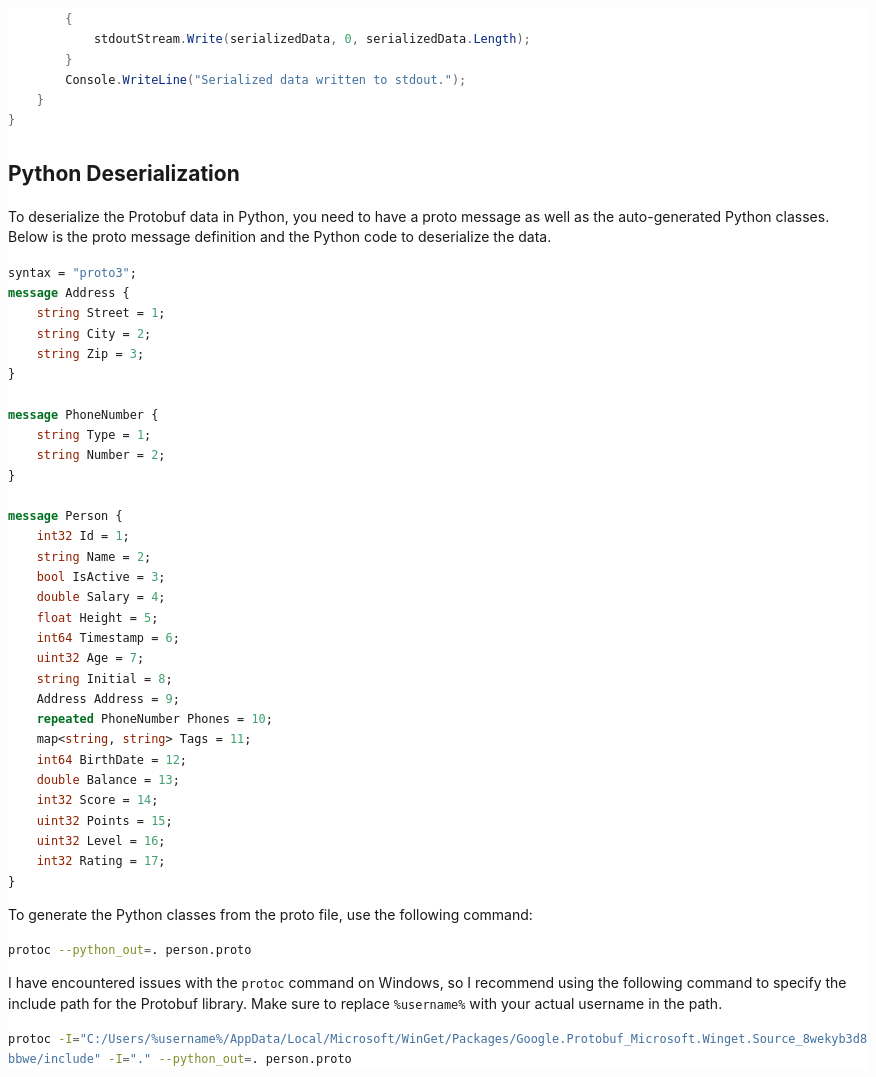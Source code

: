 ```C#
        {
            stdoutStream.Write(serializedData, 0, serializedData.Length);
        }
        Console.WriteLine("Serialized data written to stdout.");
    }
}
```

## Python Deserialization
To deserialize the Protobuf data in Python, you need to have a proto message as well as the auto-generated Python classes. Below is the proto message definition and the Python code to deserialize the data.
```proto
syntax = "proto3";
message Address {
    string Street = 1;
    string City = 2;
    string Zip = 3;
}

message PhoneNumber {
    string Type = 1;
    string Number = 2;
}

message Person {
    int32 Id = 1;
    string Name = 2;
    bool IsActive = 3;
    double Salary = 4;
    float Height = 5;
    int64 Timestamp = 6;
    uint32 Age = 7;
    string Initial = 8;
    Address Address = 9;
    repeated PhoneNumber Phones = 10;
    map<string, string> Tags = 11;
    int64 BirthDate = 12;
    double Balance = 13;
    int32 Score = 14;
    uint32 Points = 15;
    uint32 Level = 16;
    int32 Rating = 17;
}
```

To generate the Python classes from the proto file, use the following command:
```bash
protoc --python_out=. person.proto
```

I have encountered issues with the `protoc` command on Windows, so I recommend using the following command to specify the include path for the Protobuf library. Make sure to replace `%username%` with your actual username in the path.
```bash 
protoc -I="C:/Users/%username%/AppData/Local/Microsoft/WinGet/Packages/Google.Protobuf_Microsoft.Winget.Source_8wekyb3d8bbwe/include" -I="." --python_out=. person.proto
```
